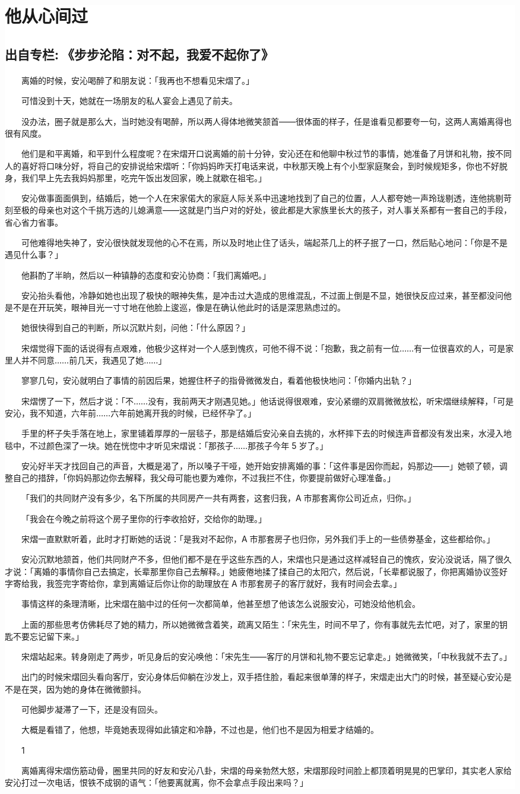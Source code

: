 # 他从心间过  
## 出自专栏: 《步步沦陷：对不起，我爱不起你了》  
&emsp;&emsp;离婚的时候，安沁喝醉了和朋友说：「我再也不想看见宋熠了。」  
  
&emsp;&emsp;可惜没到十天，她就在一场朋友的私人宴会上遇见了前夫。  
  
&emsp;&emsp;没办法，圈子就是那么大，当时她没有喝醉，所以两人得体地微笑颔首——很体面的样子，任是谁看见都要夸一句，这两人离婚离得也很有风度。  
  
&emsp;&emsp;他们是和平离婚，和平到什么程度呢？在宋熠开口说离婚的前十分钟，安沁还在和他聊中秋过节的事情，她准备了月饼和礼物，按不同人的喜好将口味分好，将自己的安排说给宋熠听：「你妈妈昨天打电话来说，中秋那天晚上有个小型家庭聚会，到时候规矩多，你也不好脱身，我们早上先去我妈妈那里，吃完午饭出发回家，晚上就歇在祖宅。」  
  
&emsp;&emsp;安沁做事面面俱到，结婚后，她一个人在宋家偌大的家庭人际关系中迅速地找到了自己的位置，人人都夸她一声玲珑剔透，连他挑剔苛刻至极的母亲也对这个千挑万选的儿媳满意——这就是门当户对的好处，彼此都是大家族里长大的孩子，对人事关系都有一套自己的手段，省心省力省事。  
  
&emsp;&emsp;可他难得地失神了，安沁很快就发现他的心不在焉，所以及时地止住了话头，端起茶几上的杯子抿了一口，然后贴心地问：「你是不是遇见什么事？」  
  
&emsp;&emsp;他斟酌了半晌，然后以一种镇静的态度和安沁协商：「我们离婚吧。」  
  
&emsp;&emsp;安沁抬头看他，冷静如她也出现了极快的眼神失焦，是冲击过大造成的思维混乱，不过面上倒是不显，她很快反应过来，甚至都没问他是不是在开玩笑，眼神目光一寸寸地在他脸上逡巡，像是在确认他此时的话是深思熟虑过的。  
  
&emsp;&emsp;她很快得到自己的判断，所以沉默片刻，问他：「什么原因？」  
  
&emsp;&emsp;宋熠觉得下面的话说得有点艰难，他极少这样对一个人感到愧疚，可他不得不说：「抱歉，我之前有一位……有一位很喜欢的人，可是家里人并不同意……前几天，我遇见了她……」  
  
&emsp;&emsp;寥寥几句，安沁就明白了事情的前因后果，她握住杯子的指骨微微发白，看着他极快地问：「你婚内出轨？」  
  
&emsp;&emsp;宋熠愣了一下，然后才说：「不……没有，我前两天才刚遇见她。」他话说得很艰难，安沁紧绷的双肩微微放松，听宋熠继续解释，「可是安沁，我不知道，六年前……六年前她离开我的时候，已经怀孕了。」  
  
&emsp;&emsp;手里的杯子失手落在地上，家里铺着厚厚的一层毯子，那是结婚后安沁亲自去挑的，水杯摔下去的时候连声音都没有发出来，水浸入地毯中，不过颜色深了一块。她在恍惚中才听见宋熠说：「那孩子……那孩子今年 5 岁了。」  
  
&emsp;&emsp;安沁好半天才找回自己的声音，大概是渴了，所以嗓子干哑，她开始安排离婚的事：「这件事是因你而起，妈那边——」她顿了顿，调整自己的措辞，「你妈妈那边你去解释，我父母可能也要为难你，不过我拦不住，你要提前做好心理准备。」  
  
&emsp;&emsp;「我们的共同财产没有多少，名下所属的共同房产一共有两套，这套归我，A 市那套离你公司近点，归你。」  
  
&emsp;&emsp;「我会在今晚之前将这个房子里你的行李收拾好，交给你的助理。」  
  
&emsp;&emsp;宋熠一直默默听着，此时才打断她的话说：「是我对不起你，A 市那套房子也归你，另外我们手上的一些债劵基金，这些都给你。」  
  
&emsp;&emsp;安沁沉默地颔首，他们共同财产不多，但他们都不是在乎这些东西的人，宋熠也只是通过这样减轻自己的愧疚，安沁没说话，隔了很久才说：「离婚的事情你自己去搞定，长辈那里你自己去解释。」她疲倦地揉了揉自己的太阳穴，然后说，「长辈都说服了，你把离婚协议签好字寄给我，我签完字寄给你，拿到离婚证后你让你的助理放在 A 市那套房子的客厅就好，我有时间会去拿。」  
  
&emsp;&emsp;事情这样的条理清晰，比宋熠在脑中过的任何一次都简单，他甚至想了他该怎么说服安沁，可她没给他机会。  
  
&emsp;&emsp;上面的那些思考仿佛耗尽了她的精力，所以她微微含着笑，疏离又陌生：「宋先生，时间不早了，你有事就先去忙吧，对了，家里的钥匙不要忘记留下来。」  
  
&emsp;&emsp;宋熠站起来。转身刚走了两步，听见身后的安沁唤他：「宋先生——客厅的月饼和礼物不要忘记拿走。」她微微笑，「中秋我就不去了。」  
  
&emsp;&emsp;出门的时候宋熠回头看向客厅，安沁身体后仰躺在沙发上，双手捂住脸，看起来很单薄的样子，宋熠走出大门的时候，甚至疑心安沁是不是在哭，因为她的身体在微微颤抖。  
  
&emsp;&emsp;可他脚步凝滞了一下，还是没有回头。  
  
&emsp;&emsp;大概是看错了，他想，毕竟她表现得如此镇定和冷静，不过也是，他们也不是因为相爱才结婚的。  
  
&emsp;&emsp;1  
  
&emsp;&emsp;离婚离得宋熠伤筋动骨，圈里共同的好友和安沁八卦，宋熠的母亲勃然大怒，宋熠那段时间脸上都顶着明晃晃的巴掌印，其实老人家给安沁打过一次电话，恨铁不成钢的语气：「他要离就离，你不会拿点手段出来吗？」  
  